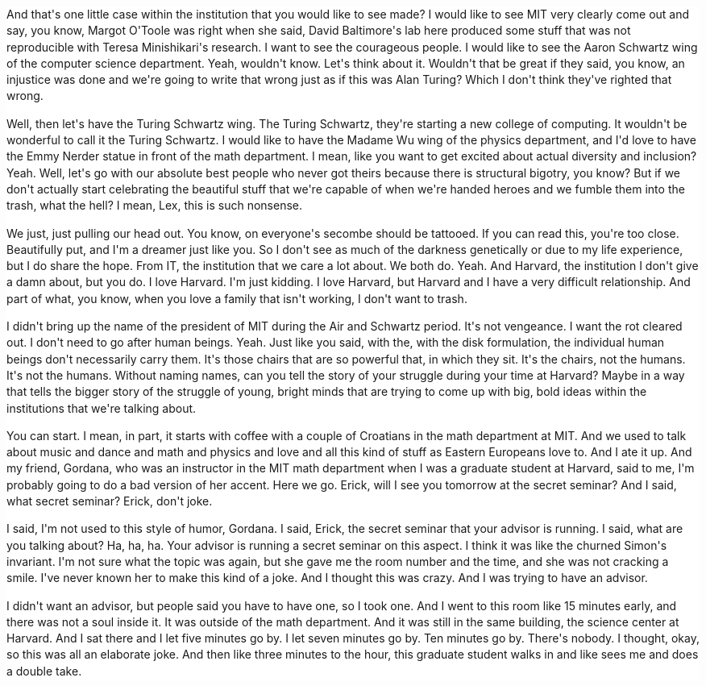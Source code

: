 And that's one little case within the institution that you would like to see made? I would like to see MIT very clearly come out and say, you know, Margot O'Toole was right when she said, David Baltimore's lab here produced some stuff that was not reproducible with Teresa Minishikari's research. I want to see the courageous people. I would like to see the Aaron Schwartz wing of the computer science department. Yeah, wouldn't know. Let's think about it. Wouldn't that be great if they said, you know, an injustice was done and we're going to write that wrong just as if this was Alan Turing? Which I don't think they've righted that wrong.

Well, then let's have the Turing Schwartz wing. The Turing Schwartz, they're starting a new college of computing. It wouldn't be wonderful to call it the Turing Schwartz. I would like to have the Madame Wu wing of the physics department, and I'd love to have the Emmy Nerder statue in front of the math department. I mean, like you want to get excited about actual diversity and inclusion? Yeah. Well, let's go with our absolute best people who never got theirs because there is structural bigotry, you know? But if we don't actually start celebrating the beautiful stuff that we're capable of when we're handed heroes and we fumble them into the trash, what the hell? I mean, Lex, this is such nonsense.

We just, just pulling our head out. You know, on everyone's secombe should be tattooed. If you can read this, you're too close. Beautifully put, and I'm a dreamer just like you. So I don't see as much of the darkness genetically or due to my life experience, but I do share the hope. From IT, the institution that we care a lot about. We both do. Yeah. And Harvard, the institution I don't give a damn about, but you do. I love Harvard. I'm just kidding. I love Harvard, but Harvard and I have a very difficult relationship. And part of what, you know, when you love a family that isn't working, I don't want to trash.

I didn't bring up the name of the president of MIT during the Air and Schwartz period. It's not vengeance. I want the rot cleared out. I don't need to go after human beings. Yeah. Just like you said, with the, with the disk formulation, the individual human beings don't necessarily carry them. It's those chairs that are so powerful that, in which they sit. It's the chairs, not the humans. It's not the humans. Without naming names, can you tell the story of your struggle during your time at Harvard? Maybe in a way that tells the bigger story of the struggle of young, bright minds that are trying to come up with big, bold ideas within the institutions that we're talking about.

You can start. I mean, in part, it starts with coffee with a couple of Croatians in the math department at MIT. And we used to talk about music and dance and math and physics and love and all this kind of stuff as Eastern Europeans love to. And I ate it up. And my friend, Gordana, who was an instructor in the MIT math department when I was a graduate student at Harvard, said to me, I'm probably going to do a bad version of her accent. Here we go. Erick, will I see you tomorrow at the secret seminar? And I said, what secret seminar? Erick, don't joke.

I said, I'm not used to this style of humor, Gordana. I said, Erick, the secret seminar that your advisor is running. I said, what are you talking about? Ha, ha, ha. Your advisor is running a secret seminar on this aspect. I think it was like the churned Simon's invariant. I'm not sure what the topic was again, but she gave me the room number and the time, and she was not cracking a smile. I've never known her to make this kind of a joke. And I thought this was crazy. And I was trying to have an advisor.

I didn't want an advisor, but people said you have to have one, so I took one. And I went to this room like 15 minutes early, and there was not a soul inside it. It was outside of the math department. And it was still in the same building, the science center at Harvard. And I sat there and I let five minutes go by. I let seven minutes go by. Ten minutes go by. There's nobody. I thought, okay, so this was all an elaborate joke. And then like three minutes to the hour, this graduate student walks in and like sees me and does a double take.
